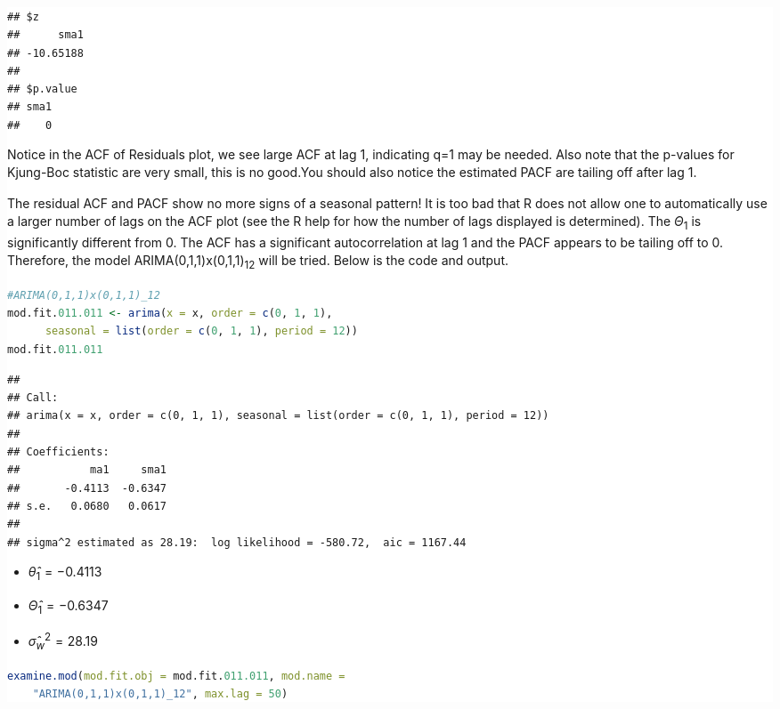 ```
## $z
##      sma1 
## -10.65188 
## 
## $p.value
## sma1 
##    0
```

Notice in the ACF of Residuals plot, we see large ACF at lag 1, indicating q=1 may be needed. Also note that the p-values for Kjung-Boc statistic are very small, this is no good.You should also notice the estimated PACF are tailing off after lag 1. 

The residual ACF and PACF show no more signs of a seasonal pattern! It is too bad that R does not allow one to automatically use a larger number of lags on the ACF plot (see the R help for how the number of lags displayed is determined). The $\Theta_1$ is significantly different from 0. The ACF has a significant autocorrelation at lag 1 and the PACF appears to be tailing off to 0. Therefore, the model ARIMA(0,1,1)x(0,1,1)$_{12}$ will be tried. Below is the code and output.  


```r
#ARIMA(0,1,1)x(0,1,1)_12
mod.fit.011.011 <- arima(x = x, order = c(0, 1, 1), 
      seasonal = list(order = c(0, 1, 1), period = 12))
mod.fit.011.011
```

```
## 
## Call:
## arima(x = x, order = c(0, 1, 1), seasonal = list(order = c(0, 1, 1), period = 12))
## 
## Coefficients:
##           ma1     sma1
##       -0.4113  -0.6347
## s.e.   0.0680   0.0617
## 
## sigma^2 estimated as 28.19:  log likelihood = -580.72,  aic = 1167.44
```

- $\hat \theta_1=-0.4113$

- $\hat \Theta_1=-0.6347$

- $\hat \sigma_w^2=28.19$


```r
examine.mod(mod.fit.obj = mod.fit.011.011, mod.name = 
    "ARIMA(0,1,1)x(0,1,1)_12", max.lag = 50)
```
